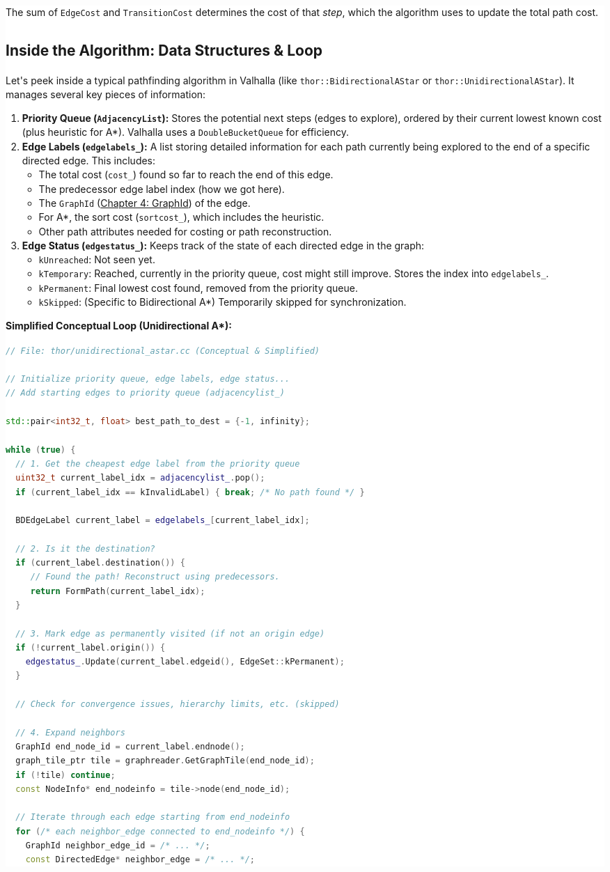 The sum of `EdgeCost` and `TransitionCost` determines the cost of that *step*, which the algorithm uses to update the total path cost.

## Inside the Algorithm: Data Structures & Loop

Let's peek inside a typical pathfinding algorithm in Valhalla (like `thor::BidirectionalAStar` or `thor::UnidirectionalAStar`). It manages several key pieces of information:

1.  **Priority Queue (`AdjacencyList`):** Stores the potential next steps (edges to explore), ordered by their current lowest known cost (plus heuristic for A\*). Valhalla uses a `DoubleBucketQueue` for efficiency.
2.  **Edge Labels (`edgelabels_`):** A list storing detailed information for each path currently being explored to the end of a specific directed edge. This includes:
    *   The total cost (`cost_`) found so far to reach the end of this edge.
    *   The predecessor edge label index (how we got here).
    *   The `GraphId` ([Chapter 4: GraphId](04_graphid.md)) of the edge.
    *   For A\*, the sort cost (`sortcost_`), which includes the heuristic.
    *   Other path attributes needed for costing or path reconstruction.
3.  **Edge Status (`edgestatus_`):** Keeps track of the state of each directed edge in the graph:
    *   `kUnreached`: Not seen yet.
    *   `kTemporary`: Reached, currently in the priority queue, cost might still improve. Stores the index into `edgelabels_`.
    *   `kPermanent`: Final lowest cost found, removed from the priority queue.
    *   `kSkipped`: (Specific to Bidirectional A*) Temporarily skipped for synchronization.

**Simplified Conceptual Loop (Unidirectional A\*):**

```cpp
// File: thor/unidirectional_astar.cc (Conceptual & Simplified)

// Initialize priority queue, edge labels, edge status...
// Add starting edges to priority queue (adjacencylist_)

std::pair<int32_t, float> best_path_to_dest = {-1, infinity};

while (true) {
  // 1. Get the cheapest edge label from the priority queue
  uint32_t current_label_idx = adjacencylist_.pop();
  if (current_label_idx == kInvalidLabel) { break; /* No path found */ }

  BDEdgeLabel current_label = edgelabels_[current_label_idx];

  // 2. Is it the destination?
  if (current_label.destination()) {
     // Found the path! Reconstruct using predecessors.
     return FormPath(current_label_idx);
  }

  // 3. Mark edge as permanently visited (if not an origin edge)
  if (!current_label.origin()) {
    edgestatus_.Update(current_label.edgeid(), EdgeSet::kPermanent);
  }

  // Check for convergence issues, hierarchy limits, etc. (skipped)

  // 4. Expand neighbors
  GraphId end_node_id = current_label.endnode();
  graph_tile_ptr tile = graphreader.GetGraphTile(end_node_id);
  if (!tile) continue;
  const NodeInfo* end_nodeinfo = tile->node(end_node_id);

  // Iterate through each edge starting from end_nodeinfo
  for (/* each neighbor_edge connected to end_nodeinfo */) {
    GraphId neighbor_edge_id = /* ... */;
    const DirectedEdge* neighbor_edge = /* ... */;
```